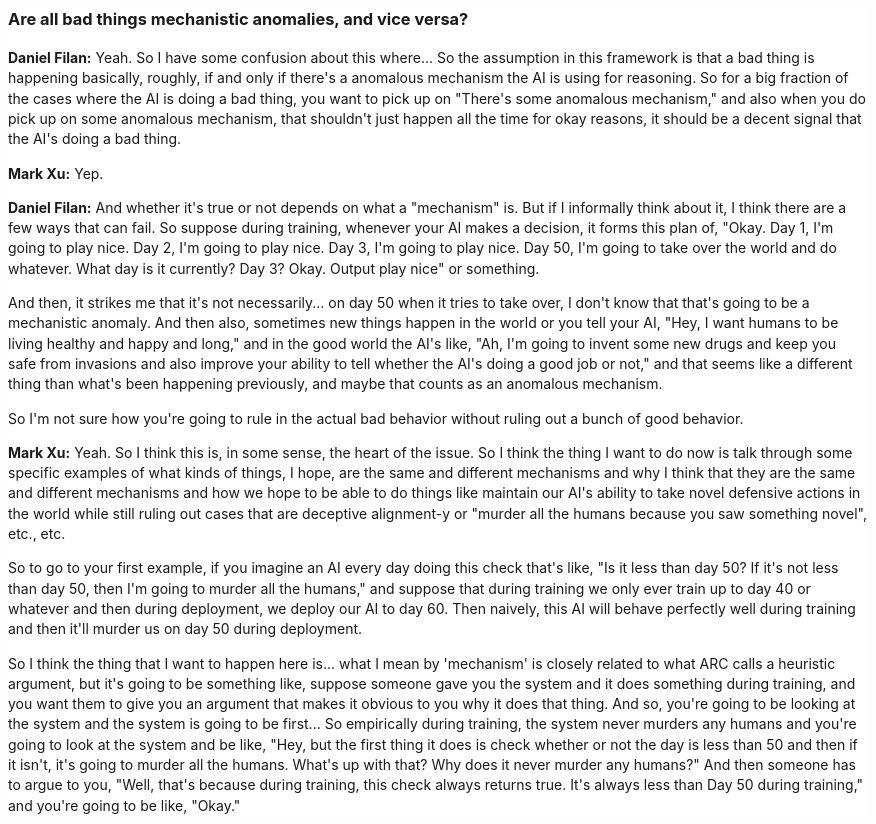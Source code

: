 ### Are all bad things mechanistic anomalies, and vice versa? <a name="type-1-2-errors"></a>

**Daniel Filan:**
Yeah. So I have some confusion about this where... So the assumption in this framework is that a bad thing is happening basically, roughly, if and only if there's a anomalous mechanism the AI is using for reasoning. So for a big fraction of the cases where the AI is doing a bad thing, you want to pick up on "There's some anomalous mechanism," and also when you do pick up on some anomalous mechanism, that shouldn't just happen all the time for okay reasons, it should be a decent signal that the AI's doing a bad thing.

**Mark Xu:**
Yep.

**Daniel Filan:**
And whether it's true or not depends on what a "mechanism" is. But if I informally think about it, I think there are a few ways that can fail. So suppose during training, whenever your AI makes a decision, it forms this plan of, "Okay. Day 1, I'm going to play nice. Day 2, I'm going to play nice. Day 3, I'm going to play nice. Day 50, I'm going to take over the world and do whatever. What day is it currently? Day 3? Okay. Output play nice" or something.

And then, it strikes me that it's not necessarily... on day 50 when it tries to take over, I don't know that that's going to be a mechanistic anomaly. And then also, sometimes new things happen in the world or you tell your AI, "Hey, I want humans to be living healthy and happy and long," and in the good world the AI's like, "Ah, I'm going to invent some new drugs and keep you safe from invasions and also improve your ability to tell whether the AI's doing a good job or not," and that seems like a different thing than what's been happening previously, and maybe that counts as an anomalous mechanism.

So I'm not sure how you're going to rule in the actual bad behavior without ruling out a bunch of good behavior.

**Mark Xu:**
Yeah. So I think this is, in some sense, the heart of the issue. So I think the thing I want to do now is talk through some specific examples of what kinds of things, I hope, are the same and different mechanisms and why I think that they are the same and different mechanisms and how we hope to be able to do things like maintain our AI's ability to take novel defensive actions in the world while still ruling out cases that are deceptive alignment-y or "murder all the humans because you saw something novel", etc., etc.

So to go to your first example, if you imagine an AI every day doing this check that's like, "Is it less than day 50? If it's not less than day 50, then I'm going to murder all the humans," and suppose that during training we only ever train up to day 40 or whatever and then during deployment, we deploy our AI to day 60. Then naively, this AI will behave perfectly well during training and then it'll murder us on day 50 during deployment.

So I think the thing that I want to happen here is... what I mean by 'mechanism' is closely related to what ARC calls a heuristic argument, but it's going to be something like, suppose someone gave you the system and it does something during training, and you want them to give you an argument that makes it obvious to you why it does that thing. And so, you're going to be looking at the system and the system is going to be first... So empirically during training, the system never murders any humans and you're going to look at the system and be like, "Hey, but the first thing it does is check whether or not the day is less than 50 and then if it isn't, it's going to murder all the humans. What's up with that? Why does it never murder any humans?" And then someone has to argue to you, "Well, that's because during training, this check always returns true. It's always less than Day 50 during training," and you're going to be like, "Okay."
